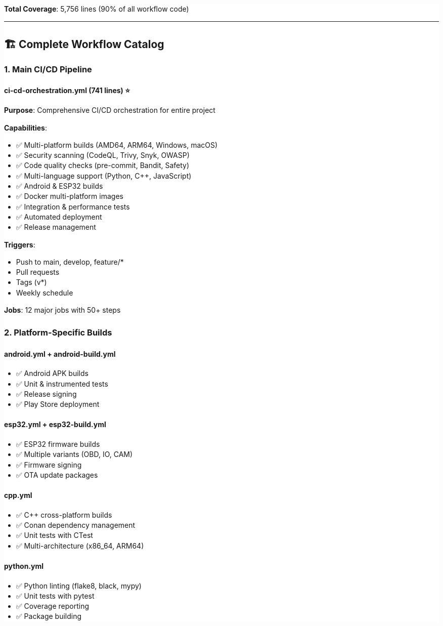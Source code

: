 
**Total Coverage**: 5,756 lines (90% of all workflow code)

---

## 🏗️ Complete Workflow Catalog

### 1. **Main CI/CD Pipeline**

#### ci-cd-orchestration.yml (741 lines) ⭐

**Purpose**: Comprehensive CI/CD orchestration for entire project

**Capabilities**:
- ✅ Multi-platform builds (AMD64, ARM64, Windows, macOS)
- ✅ Security scanning (CodeQL, Trivy, Snyk, OWASP)
- ✅ Code quality checks (pre-commit, Bandit, Safety)
- ✅ Multi-language support (Python, C++, JavaScript)
- ✅ Android & ESP32 builds
- ✅ Docker multi-platform images
- ✅ Integration & performance tests
- ✅ Automated deployment
- ✅ Release management

**Triggers**:
- Push to main, develop, feature/*
- Pull requests
- Tags (v*)
- Weekly schedule

**Jobs**: 12 major jobs with 50+ steps

### 2. **Platform-Specific Builds**

#### android.yml + android-build.yml
- ✅ Android APK builds
- ✅ Unit & instrumented tests
- ✅ Release signing
- ✅ Play Store deployment

#### esp32.yml + esp32-build.yml
- ✅ ESP32 firmware builds
- ✅ Multiple variants (OBD, IO, CAM)
- ✅ Firmware signing
- ✅ OTA update packages

#### cpp.yml
- ✅ C++ cross-platform builds
- ✅ Conan dependency management
- ✅ Unit tests with CTest
- ✅ Multi-architecture (x86_64, ARM64)

#### python.yml
- ✅ Python linting (flake8, black, mypy)
- ✅ Unit tests with pytest
- ✅ Coverage reporting
- ✅ Package building
